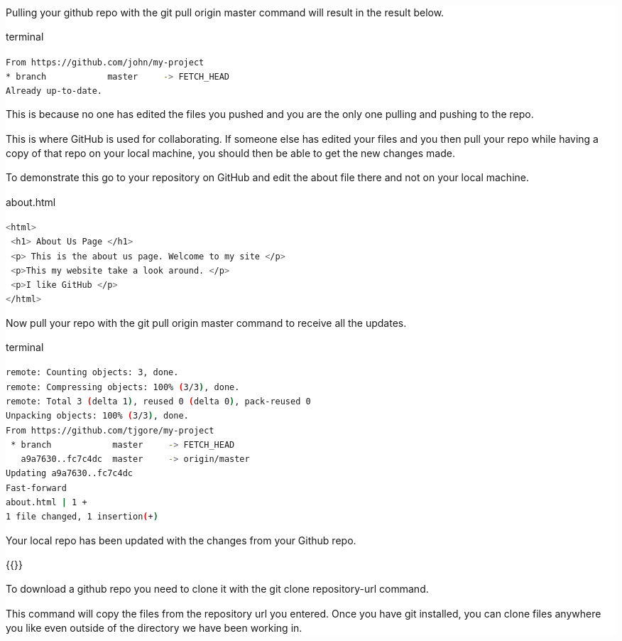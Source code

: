Pulling your github repo with the git pull origin master command will result in the result below.

<span class="hl-info">terminal</span>
```bash
From https://github.com/john/my-project
* branch            master     -> FETCH_HEAD
Already up-to-date.

```

This is because no one has edited the files you pushed and you are the only one pulling and pushing to the repo.

This is where GitHub is used for collaborating. If someone else has edited your files and you then pull your repo while having a copy of that repo on your local machine, you should then be able to get the new changes made.

To demonstrate this go to your repository on GitHub and edit the about file there and not on your local machine.

<span class="hl-info">about.html</span>
```bash
<html>
 <h1> About Us Page </h1>
 <p> This is the about us page. Welcome to my site </p>
 <p>This my website take a look around. </p>
 <p>I like GitHub </p>
</html> 
```

Now pull your repo with the <span class="notice">git pull origin master</span> command to receive all the updates.

<span class="hl-info">terminal</span>
```bash
remote: Counting objects: 3, done.
remote: Compressing objects: 100% (3/3), done.
remote: Total 3 (delta 1), reused 0 (delta 0), pack-reused 0
Unpacking objects: 100% (3/3), done.
From https://github.com/tjgore/my-project
 * branch            master     -> FETCH_HEAD
   a9a7630..fc7c4dc  master     -> origin/master
Updating a9a7630..fc7c4dc
Fast-forward
about.html | 1 +
1 file changed, 1 insertion(+)
```

Your local repo has been updated with the changes from your Github repo.

{{<contentTitle title="Cloning a GitHub repository">}}

To download a github repo you need to clone it with the <span class="notice">git clone repository-url</span> command.

This command will copy the files from the repository url you entered. Once you have git installed, you can clone files anywhere you like even outside of the directory we have been working in.
